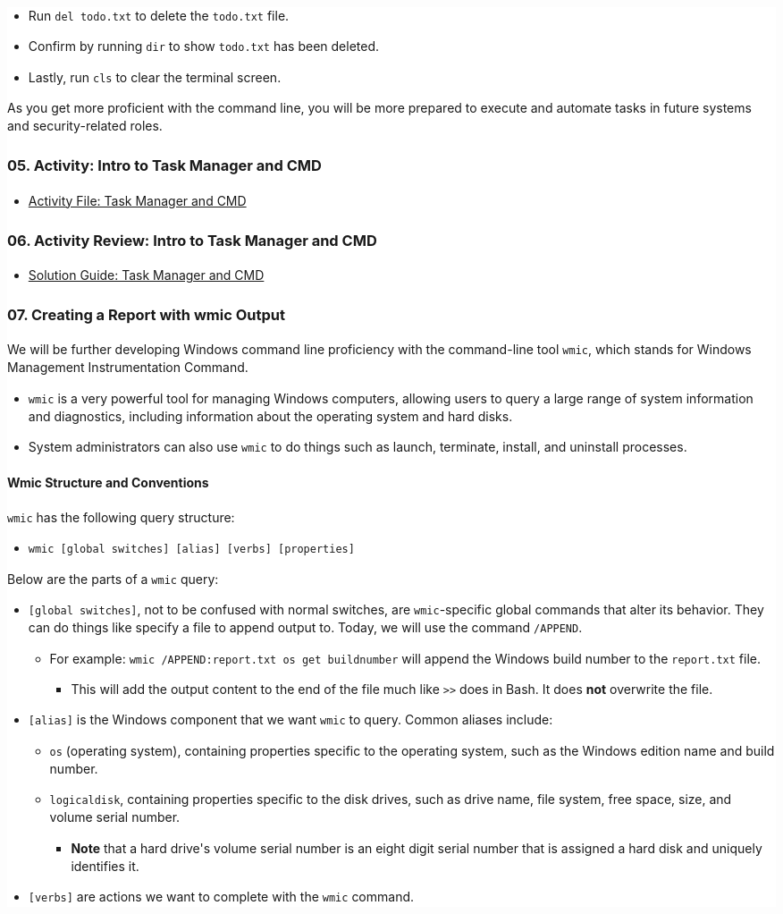   - Run `del todo.txt` to delete the `todo.txt` file. 

  - Confirm by running `dir` to show `todo.txt` has been deleted. 

  - Lastly, run `cls` to clear the terminal screen.

As you get more proficient with the command line, you will be more prepared to execute and automate tasks in future systems and security-related roles.

### 05. Activity: Intro to Task Manager and CMD

- [Activity File: Task Manager and CMD ](Activities/05_Intro_CMD/Unsolved/readme.md)

### 06. Activity Review: Intro to Task Manager and CMD

- [Solution Guide: Task Manager and CMD](Activities/05_Intro_CMD/Solved/readme.md)

### 07. Creating a Report with wmic Output

We will be further developing Windows command line proficiency with the command-line tool `wmic`, which stands for Windows Management Instrumentation Command.

- `wmic` is a very powerful tool for managing Windows computers, allowing users to query a large range of system information and diagnostics, including information about the operating system and hard disks.

- System administrators can also use `wmic` to do things such as launch, terminate, install, and uninstall processes.

#### Wmic Structure and Conventions

 `wmic` has the following query structure:

- `wmic [global switches] [alias] [verbs] [properties]`

Below are the parts of a `wmic` query:

- `[global switches]`, not to be confused with normal switches, are `wmic`-specific global commands that alter its behavior. They can do things like specify a file to append output to. Today, we will use the command `/APPEND`.

  - For example: `wmic /APPEND:report.txt os get buildnumber` will append the Windows build number to the `report.txt` file. 
  
    - This will add the output content to the end of the file much like `>>` does in Bash. It does **not** overwrite the file.

- `[alias]` is the Windows component that we want `wmic` to query. Common aliases include:

  - `os` (operating system), containing properties specific to the operating system, such as the Windows edition name and build number.

  - `logicaldisk`, containing properties specific to the disk drives, such as drive name, file system, free space, size, and volume serial number.

    - **Note** that a hard drive's volume serial number is an eight digit serial number that is assigned a hard disk and uniquely identifies it.

- `[verbs]` are actions we want to complete with the `wmic` command. 
